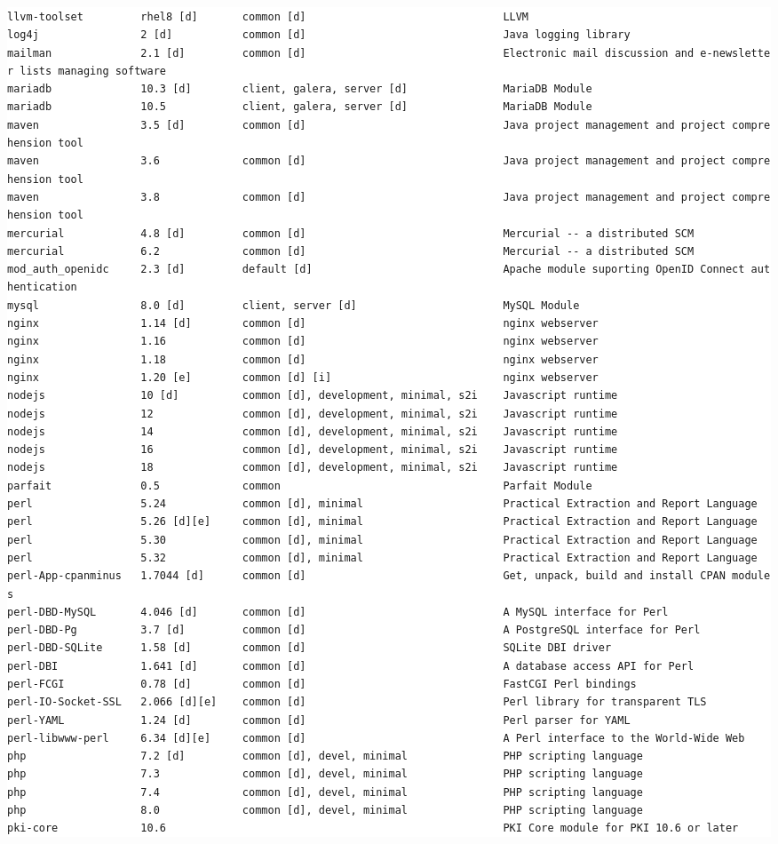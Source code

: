 ```
llvm-toolset         rhel8 [d]       common [d]                               LLVM
log4j                2 [d]           common [d]                               Java logging library
mailman              2.1 [d]         common [d]                               Electronic mail discussion and e-newsletter lists managing software
mariadb              10.3 [d]        client, galera, server [d]               MariaDB Module
mariadb              10.5            client, galera, server [d]               MariaDB Module
maven                3.5 [d]         common [d]                               Java project management and project comprehension tool
maven                3.6             common [d]                               Java project management and project comprehension tool
maven                3.8             common [d]                               Java project management and project comprehension tool
mercurial            4.8 [d]         common [d]                               Mercurial -- a distributed SCM
mercurial            6.2             common [d]                               Mercurial -- a distributed SCM
mod_auth_openidc     2.3 [d]         default [d]                              Apache module suporting OpenID Connect authentication
mysql                8.0 [d]         client, server [d]                       MySQL Module
nginx                1.14 [d]        common [d]                               nginx webserver
nginx                1.16            common [d]                               nginx webserver
nginx                1.18            common [d]                               nginx webserver
nginx                1.20 [e]        common [d] [i]                           nginx webserver
nodejs               10 [d]          common [d], development, minimal, s2i    Javascript runtime
nodejs               12              common [d], development, minimal, s2i    Javascript runtime
nodejs               14              common [d], development, minimal, s2i    Javascript runtime
nodejs               16              common [d], development, minimal, s2i    Javascript runtime
nodejs               18              common [d], development, minimal, s2i    Javascript runtime
parfait              0.5             common                                   Parfait Module
perl                 5.24            common [d], minimal                      Practical Extraction and Report Language
perl                 5.26 [d][e]     common [d], minimal                      Practical Extraction and Report Language
perl                 5.30            common [d], minimal                      Practical Extraction and Report Language
perl                 5.32            common [d], minimal                      Practical Extraction and Report Language
perl-App-cpanminus   1.7044 [d]      common [d]                               Get, unpack, build and install CPAN modules
perl-DBD-MySQL       4.046 [d]       common [d]                               A MySQL interface for Perl
perl-DBD-Pg          3.7 [d]         common [d]                               A PostgreSQL interface for Perl
perl-DBD-SQLite      1.58 [d]        common [d]                               SQLite DBI driver
perl-DBI             1.641 [d]       common [d]                               A database access API for Perl
perl-FCGI            0.78 [d]        common [d]                               FastCGI Perl bindings
perl-IO-Socket-SSL   2.066 [d][e]    common [d]                               Perl library for transparent TLS
perl-YAML            1.24 [d]        common [d]                               Perl parser for YAML
perl-libwww-perl     6.34 [d][e]     common [d]                               A Perl interface to the World-Wide Web
php                  7.2 [d]         common [d], devel, minimal               PHP scripting language
php                  7.3             common [d], devel, minimal               PHP scripting language
php                  7.4             common [d], devel, minimal               PHP scripting language
php                  8.0             common [d], devel, minimal               PHP scripting language
pki-core             10.6                                                     PKI Core module for PKI 10.6 or later
```